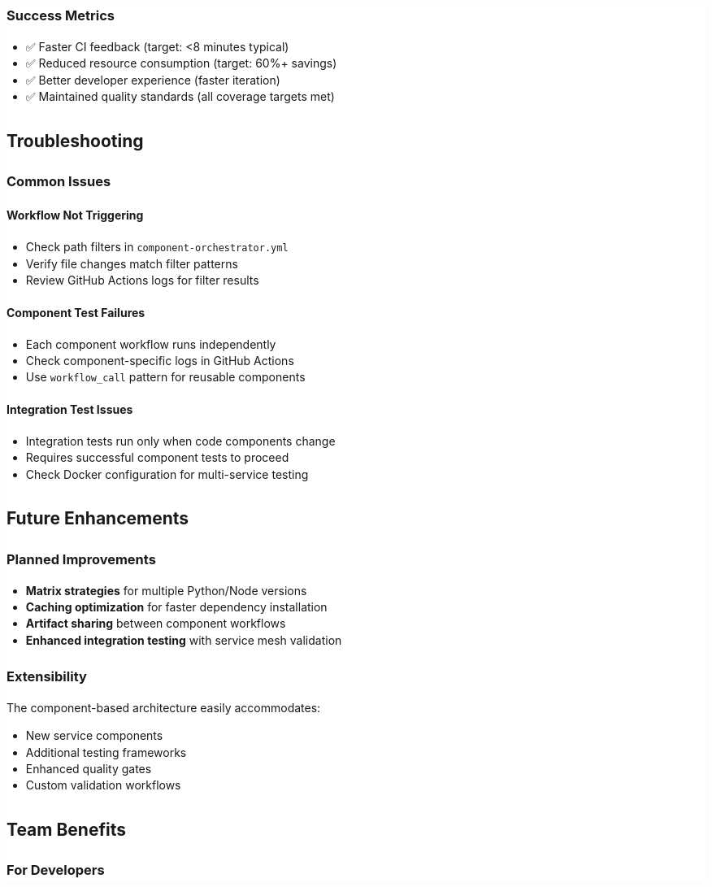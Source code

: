 ### Success Metrics

- ✅ Faster CI feedback (target: <8 minutes typical)
- ✅ Reduced resource consumption (target: 60%+ savings)
- ✅ Better developer experience (faster iteration)
- ✅ Maintained quality standards (all coverage targets met)

## Troubleshooting

### Common Issues

#### Workflow Not Triggering

- Check path filters in `component-orchestrator.yml`
- Verify file changes match filter patterns
- Review GitHub Actions logs for filter results

#### Component Test Failures

- Each component workflow runs independently
- Check component-specific logs in GitHub Actions
- Use `workflow_call` pattern for reusable components

#### Integration Test Issues

- Integration tests run only when code components change
- Requires successful component tests to proceed
- Check Docker configuration for multi-service testing

## Future Enhancements

### Planned Improvements

- **Matrix strategies** for multiple Python/Node versions
- **Caching optimization** for faster dependency installation
- **Artifact sharing** between component workflows
- **Enhanced integration testing** with service mesh validation

### Extensibility

The component-based architecture easily accommodates:

- New service components
- Additional testing frameworks
- Enhanced quality gates
- Custom validation workflows

## Team Benefits

### For Developers
